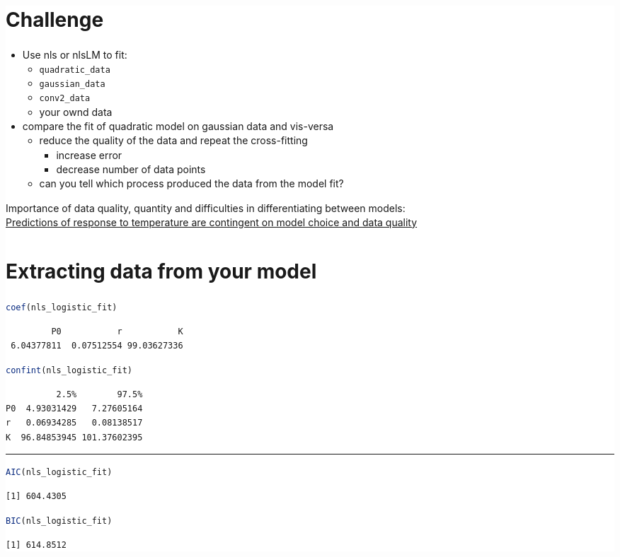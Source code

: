 
Challenge
===

- Use nls or nlsLM to fit:
  - `quadratic_data`
  - `gaussian_data`
  - `conv2_data`
  - your ownd data
- compare the fit of quadratic model on gaussian data and vis-versa
  - reduce the quality of the data and repeat the cross-fitting
    - increase error
    - decrease number of data points
  - can you tell which process produced the data from the model fit?
  

Importance of data quality, quantity and difficulties in differentiating between models:  
[Predictions of response to temperature are contingent on model choice and data quality](https://www.onlinelibrary.wiley.com/doi/full/10.1002/ece3.3576#references-section)
    
    
Extracting data from your model
===


```r
coef(nls_logistic_fit)
```

```
         P0           r           K 
 6.04377811  0.07512554 99.03627336 
```

```r
confint(nls_logistic_fit)
```

```
          2.5%        97.5%
P0  4.93031429   7.27605164
r   0.06934285   0.08138517
K  96.84853945 101.37602395
```

***


```r
AIC(nls_logistic_fit)
```

```
[1] 604.4305
```

```r
BIC(nls_logistic_fit)
```

```
[1] 614.8512
```
